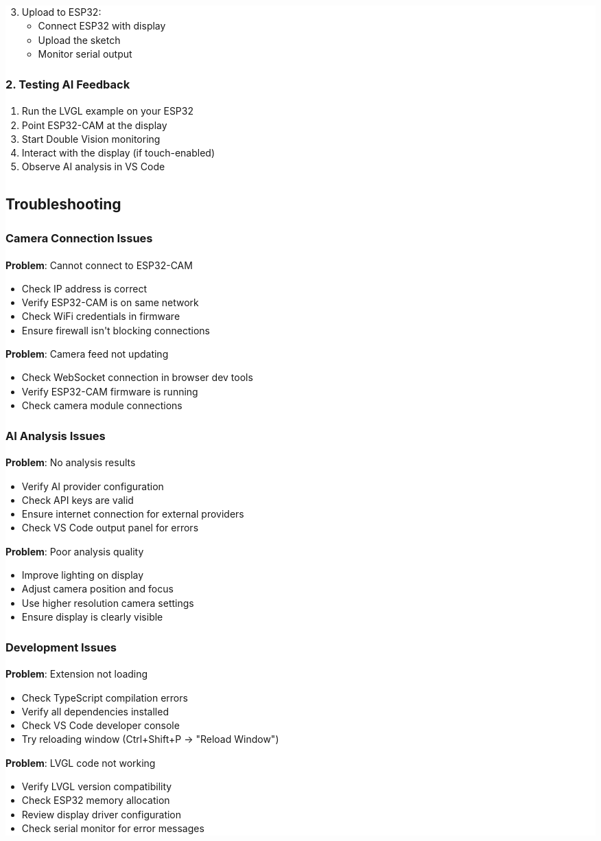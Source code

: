3. Upload to ESP32:
   - Connect ESP32 with display
   - Upload the sketch
   - Monitor serial output

### 2. Testing AI Feedback

1. Run the LVGL example on your ESP32
2. Point ESP32-CAM at the display
3. Start Double Vision monitoring
4. Interact with the display (if touch-enabled)
5. Observe AI analysis in VS Code

## Troubleshooting

### Camera Connection Issues

**Problem**: Cannot connect to ESP32-CAM
- Check IP address is correct
- Verify ESP32-CAM is on same network
- Check WiFi credentials in firmware
- Ensure firewall isn't blocking connections

**Problem**: Camera feed not updating
- Check WebSocket connection in browser dev tools
- Verify ESP32-CAM firmware is running
- Check camera module connections

### AI Analysis Issues

**Problem**: No analysis results
- Verify AI provider configuration
- Check API keys are valid
- Ensure internet connection for external providers
- Check VS Code output panel for errors

**Problem**: Poor analysis quality
- Improve lighting on display
- Adjust camera position and focus
- Use higher resolution camera settings
- Ensure display is clearly visible

### Development Issues

**Problem**: Extension not loading
- Check TypeScript compilation errors
- Verify all dependencies installed
- Check VS Code developer console
- Try reloading window (Ctrl+Shift+P → "Reload Window")

**Problem**: LVGL code not working
- Verify LVGL version compatibility
- Check ESP32 memory allocation
- Review display driver configuration
- Check serial monitor for error messages
